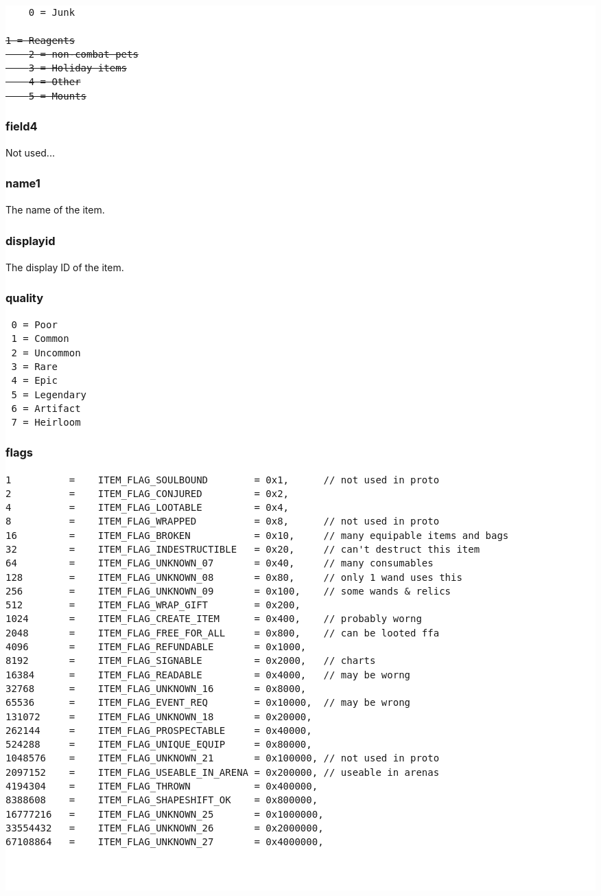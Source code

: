 <pre>
    0 = Junk

<strike>1 = Reagents
    2 = non-combat pets
    3 = Holiday items
    4 = Other
    5 = Mounts</strike>
</pre>

### field4

Not used...

### name1

The name of the item.

### displayid

The display ID of the item.

### quality

<pre>
 0 = Poor
 1 = Common
 2 = Uncommon
 3 = Rare
 4 = Epic
 5 = Legendary
 6 = Artifact
 7 = Heirloom
</pre>

### flags

<pre>
1          =    ITEM_FLAG_SOULBOUND        = 0x1,      // not used in proto
2          =    ITEM_FLAG_CONJURED         = 0x2,
4          =    ITEM_FLAG_LOOTABLE         = 0x4,
8          =    ITEM_FLAG_WRAPPED          = 0x8,      // not used in proto
16         =    ITEM_FLAG_BROKEN           = 0x10,     // many equipable items and bags
32         =    ITEM_FLAG_INDESTRUCTIBLE   = 0x20,     // can't destruct this item
64         =    ITEM_FLAG_UNKNOWN_07       = 0x40,     // many consumables
128        =    ITEM_FLAG_UNKNOWN_08       = 0x80,     // only 1 wand uses this
256        =    ITEM_FLAG_UNKNOWN_09       = 0x100,    // some wands & relics
512        =    ITEM_FLAG_WRAP_GIFT        = 0x200,
1024       =    ITEM_FLAG_CREATE_ITEM      = 0x400,    // probably worng
2048       =    ITEM_FLAG_FREE_FOR_ALL     = 0x800,    // can be looted ffa
4096       =    ITEM_FLAG_REFUNDABLE       = 0x1000,
8192       =    ITEM_FLAG_SIGNABLE         = 0x2000,   // charts
16384      =    ITEM_FLAG_READABLE         = 0x4000,   // may be worng
32768      =    ITEM_FLAG_UNKNOWN_16       = 0x8000,
65536      =    ITEM_FLAG_EVENT_REQ        = 0x10000,  // may be wrong
131072     =    ITEM_FLAG_UNKNOWN_18       = 0x20000,
262144     =    ITEM_FLAG_PROSPECTABLE     = 0x40000,
524288     =    ITEM_FLAG_UNIQUE_EQUIP     = 0x80000,
1048576    =    ITEM_FLAG_UNKNOWN_21       = 0x100000, // not used in proto
2097152    =    ITEM_FLAG_USEABLE_IN_ARENA = 0x200000, // useable in arenas
4194304    =    ITEM_FLAG_THROWN           = 0x400000,
8388608    =    ITEM_FLAG_SHAPESHIFT_OK    = 0x800000,
16777216   =    ITEM_FLAG_UNKNOWN_25       = 0x1000000,
33554432   =    ITEM_FLAG_UNKNOWN_26       = 0x2000000,
67108864   =    ITEM_FLAG_UNKNOWN_27       = 0x4000000,